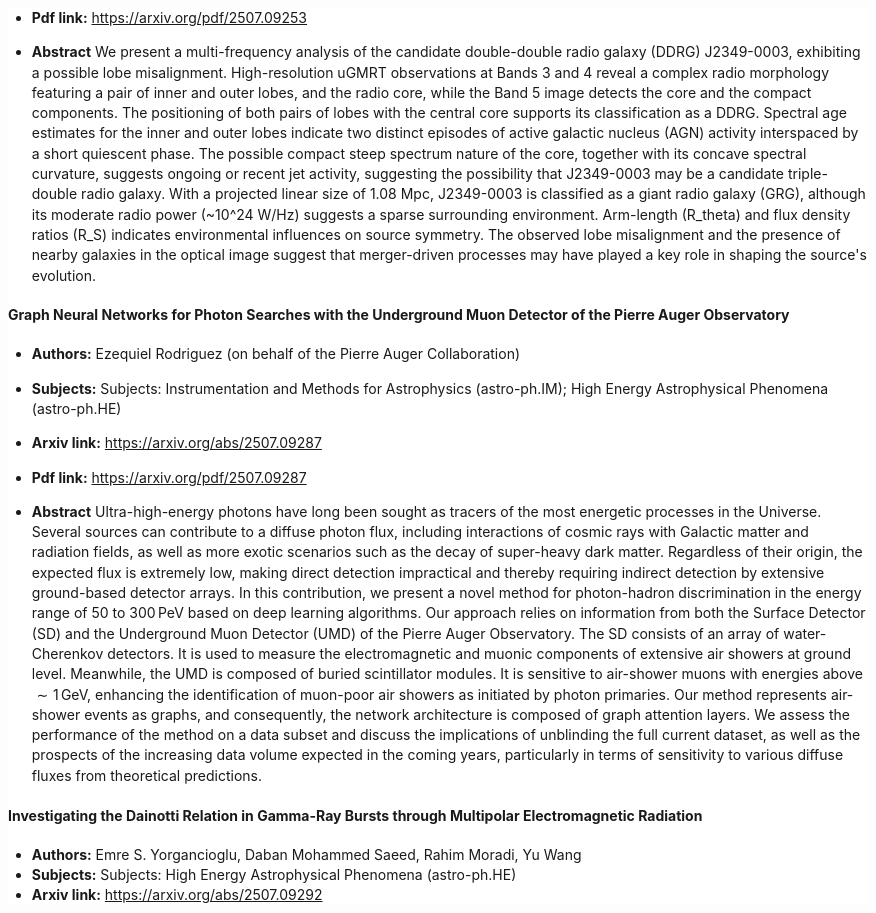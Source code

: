  - **Pdf link:** https://arxiv.org/pdf/2507.09253

 - **Abstract**
 We present a multi-frequency analysis of the candidate double-double radio galaxy (DDRG) J2349-0003, exhibiting a possible lobe misalignment. High-resolution uGMRT observations at Bands 3 and 4 reveal a complex radio morphology featuring a pair of inner and outer lobes, and the radio core, while the Band 5 image detects the core and the compact components. The positioning of both pairs of lobes with the central core supports its classification as a DDRG. Spectral age estimates for the inner and outer lobes indicate two distinct episodes of active galactic nucleus (AGN) activity interspaced by a short quiescent phase. The possible compact steep spectrum nature of the core, together with its concave spectral curvature, suggests ongoing or recent jet activity, suggesting the possibility that J2349-0003 may be a candidate triple-double radio galaxy. With a projected linear size of 1.08 Mpc, J2349-0003 is classified as a giant radio galaxy (GRG), although its moderate radio power (~10^24 W/Hz) suggests a sparse surrounding environment. Arm-length (R_theta) and flux density ratios (R_S) indicates environmental influences on source symmetry. The observed lobe misalignment and the presence of nearby galaxies in the optical image suggest that merger-driven processes may have played a key role in shaping the source's evolution.
#### Graph Neural Networks for Photon Searches with the Underground Muon Detector of the Pierre Auger Observatory
 - **Authors:** Ezequiel Rodriguez (on behalf of the Pierre Auger Collaboration)
 - **Subjects:** Subjects:
Instrumentation and Methods for Astrophysics (astro-ph.IM); High Energy Astrophysical Phenomena (astro-ph.HE)
 - **Arxiv link:** https://arxiv.org/abs/2507.09287

 - **Pdf link:** https://arxiv.org/pdf/2507.09287

 - **Abstract**
 Ultra-high-energy photons have long been sought as tracers of the most energetic processes in the Universe. Several sources can contribute to a diffuse photon flux, including interactions of cosmic rays with Galactic matter and radiation fields, as well as more exotic scenarios such as the decay of super-heavy dark matter. Regardless of their origin, the expected flux is extremely low, making direct detection impractical and thereby requiring indirect detection by extensive ground-based detector arrays. In this contribution, we present a novel method for photon-hadron discrimination in the energy range of $50$ to $300\,\text{PeV}$ based on deep learning algorithms. Our approach relies on information from both the Surface Detector (SD) and the Underground Muon Detector (UMD) of the Pierre Auger Observatory. The SD consists of an array of water-Cherenkov detectors. It is used to measure the electromagnetic and muonic components of extensive air showers at ground level. Meanwhile, the UMD is composed of buried scintillator modules. It is sensitive to air-shower muons with energies above ${\sim}1\,\text{GeV}$, enhancing the identification of muon-poor air showers as initiated by photon primaries. Our method represents air-shower events as graphs, and consequently, the network architecture is composed of graph attention layers. We assess the performance of the method on a data subset and discuss the implications of unblinding the full current dataset, as well as the prospects of the increasing data volume expected in the coming years, particularly in terms of sensitivity to various diffuse fluxes from theoretical predictions.
#### Investigating the Dainotti Relation in Gamma-Ray Bursts through Multipolar Electromagnetic Radiation
 - **Authors:** Emre S. Yorgancioglu, Daban Mohammed Saeed, Rahim Moradi, Yu Wang
 - **Subjects:** Subjects:
High Energy Astrophysical Phenomena (astro-ph.HE)
 - **Arxiv link:** https://arxiv.org/abs/2507.09292
